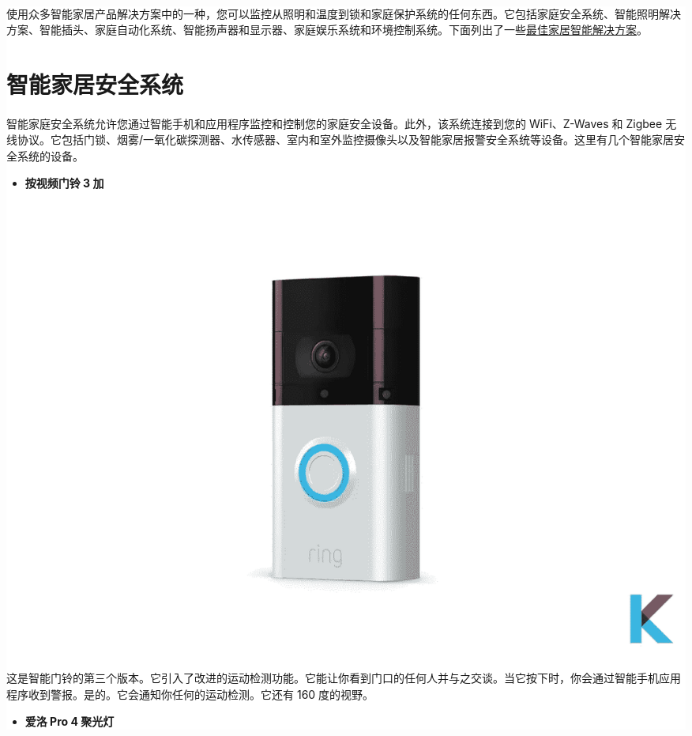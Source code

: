 使用众多智能家居产品解决方案中的一种，您可以监控从照明和温度到锁和家庭保护系统的任何东西。它包括家庭安全系统、智能照明解决方案、智能插头、家庭自动化系统、智能扬声器和显示器、家庭娱乐系统和环境控制系统。下面列出了一些[最佳家居智能解决方案](https://kodmy.com/best-smart-home-devices/)。

# 智能家居安全系统

智能家庭安全系统允许您通过智能手机和应用程序监控和控制您的家庭安全设备。此外，该系统连接到您的 WiFi、Z-Waves 和 Zigbee 无线协议。它包括门锁、烟雾/一氧化碳探测器、水传感器、室内和室外监控摄像头以及智能家居报警安全系统等设备。这里有几个智能家居安全系统的设备。

*   **按视频门铃 3 加**

![](img/026154a74763e40e2fb48720fdfcb3df.png)

这是智能门铃的第三个版本。它引入了改进的运动检测功能。它能让你看到门口的任何人并与之交谈。当它按下时，你会通过智能手机应用程序收到警报。是的。它会通知你任何的运动检测。它还有 160 度的视野。

*   **爱洛 Pro 4 聚光灯**
